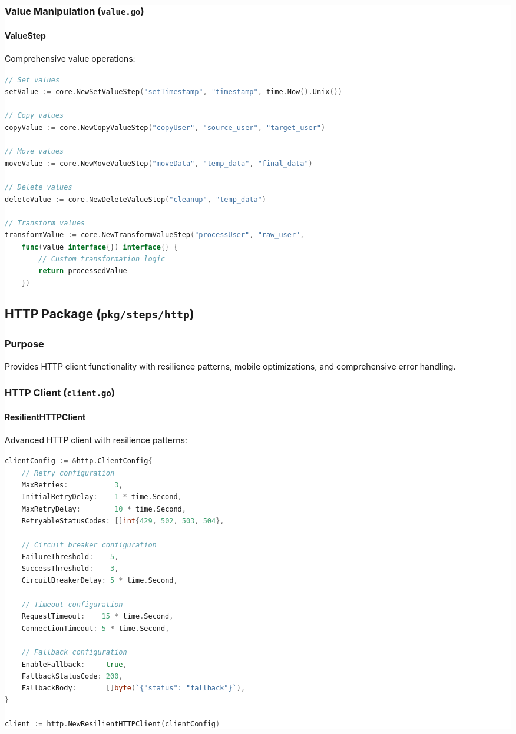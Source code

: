 ### Value Manipulation (`value.go`)

#### ValueStep
Comprehensive value operations:
```go
// Set values
setValue := core.NewSetValueStep("setTimestamp", "timestamp", time.Now().Unix())

// Copy values
copyValue := core.NewCopyValueStep("copyUser", "source_user", "target_user")

// Move values
moveValue := core.NewMoveValueStep("moveData", "temp_data", "final_data")

// Delete values
deleteValue := core.NewDeleteValueStep("cleanup", "temp_data")

// Transform values
transformValue := core.NewTransformValueStep("processUser", "raw_user", 
    func(value interface{}) interface{} {
        // Custom transformation logic
        return processedValue
    })
```

## HTTP Package (`pkg/steps/http`)

### Purpose
Provides HTTP client functionality with resilience patterns, mobile optimizations, and comprehensive error handling.

### HTTP Client (`client.go`)

#### ResilientHTTPClient
Advanced HTTP client with resilience patterns:
```go
clientConfig := &http.ClientConfig{
    // Retry configuration
    MaxRetries:           3,
    InitialRetryDelay:    1 * time.Second,
    MaxRetryDelay:        10 * time.Second,
    RetryableStatusCodes: []int{429, 502, 503, 504},
    
    // Circuit breaker configuration
    FailureThreshold:    5,
    SuccessThreshold:    3,
    CircuitBreakerDelay: 5 * time.Second,
    
    // Timeout configuration
    RequestTimeout:    15 * time.Second,
    ConnectionTimeout: 5 * time.Second,
    
    // Fallback configuration
    EnableFallback:     true,
    FallbackStatusCode: 200,
    FallbackBody:       []byte(`{"status": "fallback"}`),
}

client := http.NewResilientHTTPClient(clientConfig)
```
